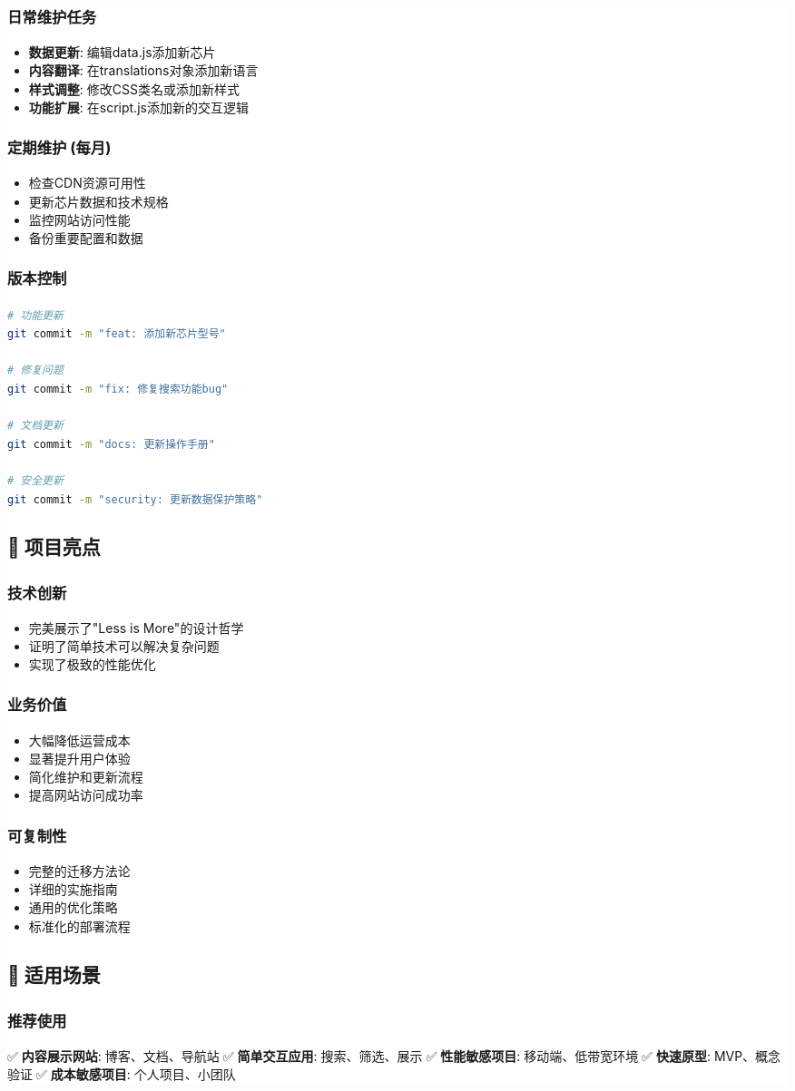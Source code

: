 ### 日常维护任务
- **数据更新**: 编辑data.js添加新芯片
- **内容翻译**: 在translations对象添加新语言
- **样式调整**: 修改CSS类名或添加新样式
- **功能扩展**: 在script.js添加新的交互逻辑

### 定期维护 (每月)
- 检查CDN资源可用性
- 更新芯片数据和技术规格
- 监控网站访问性能
- 备份重要配置和数据

### 版本控制
```bash
# 功能更新
git commit -m "feat: 添加新芯片型号"

# 修复问题  
git commit -m "fix: 修复搜索功能bug"

# 文档更新
git commit -m "docs: 更新操作手册"

# 安全更新
git commit -m "security: 更新数据保护策略"
```

## 🌟 项目亮点

### 技术创新
- 完美展示了"Less is More"的设计哲学
- 证明了简单技术可以解决复杂问题
- 实现了极致的性能优化

### 业务价值
- 大幅降低运营成本
- 显著提升用户体验
- 简化维护和更新流程
- 提高网站访问成功率

### 可复制性
- 完整的迁移方法论
- 详细的实施指南
- 通用的优化策略
- 标准化的部署流程

## 🎯 适用场景

### 推荐使用
✅ **内容展示网站**: 博客、文档、导航站
✅ **简单交互应用**: 搜索、筛选、展示
✅ **性能敏感项目**: 移动端、低带宽环境
✅ **快速原型**: MVP、概念验证
✅ **成本敏感项目**: 个人项目、小团队

